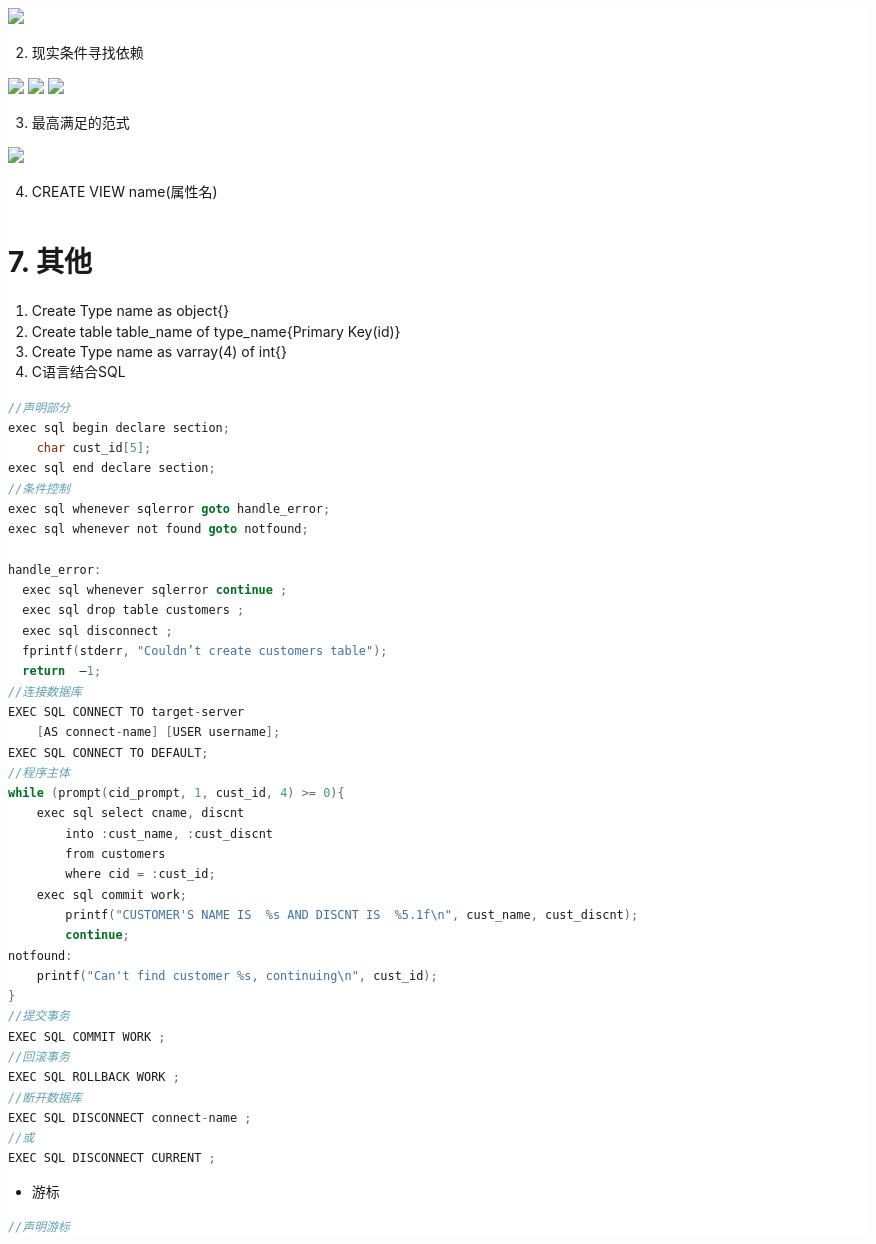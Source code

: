 ![](https://spricoder.oss-cn-shanghai.aliyuncs.com/2020-Fundamentals-of-Data-Management/img/exam01/13.png)

2. 现实条件寻找依赖

![](https://spricoder.oss-cn-shanghai.aliyuncs.com/2020-Fundamentals-of-Data-Management/img/exam01/14.png)
![](https://spricoder.oss-cn-shanghai.aliyuncs.com/2020-Fundamentals-of-Data-Management/img/exam01/15.png)
![](https://spricoder.oss-cn-shanghai.aliyuncs.com/2020-Fundamentals-of-Data-Management/img/exam01/16.png)

3. 最高满足的范式

![](https://spricoder.oss-cn-shanghai.aliyuncs.com/2020-Fundamentals-of-Data-Management/img/exam01/17.png)

4. CREATE VIEW name(属性名)

# 7. 其他
1. Create Type name as object{}
2. Create table table_name of type_name{Primary Key(id)}
3. Create Type name as varray(4) of int{}
4. C语言结合SQL
```c
//声明部分
exec sql begin declare section;
    char cust_id[5];
exec sql end declare section;
//条件控制
exec sql whenever sqlerror goto handle_error;
exec sql whenever not found goto notfound;

handle_error:
  exec sql whenever sqlerror continue ;
  exec sql drop table customers ;
  exec sql disconnect ;
  fprintf(stderr, "Couldn’t create customers table");
  return  –1;
//连接数据库
EXEC SQL CONNECT TO target-server
	[AS connect-name] [USER username];
EXEC SQL CONNECT TO DEFAULT;
//程序主体
while (prompt(cid_prompt, 1, cust_id, 4) >= 0){
    exec sql select cname, discnt
        into :cust_name, :cust_discnt
        from customers
        where cid = :cust_id;
    exec sql commit work;
        printf("CUSTOMER'S NAME IS  %s AND DISCNT IS  %5.1f\n", cust_name, cust_discnt);
        continue;                                 
notfound:
    printf("Can't find customer %s, continuing\n", cust_id);
}
//提交事务
EXEC SQL COMMIT WORK ;
//回滚事务
EXEC SQL ROLLBACK WORK ;
//断开数据库
EXEC SQL DISCONNECT connect-name ;
//或
EXEC SQL DISCONNECT CURRENT ;
```
- 游标
```c
//声明游标
```